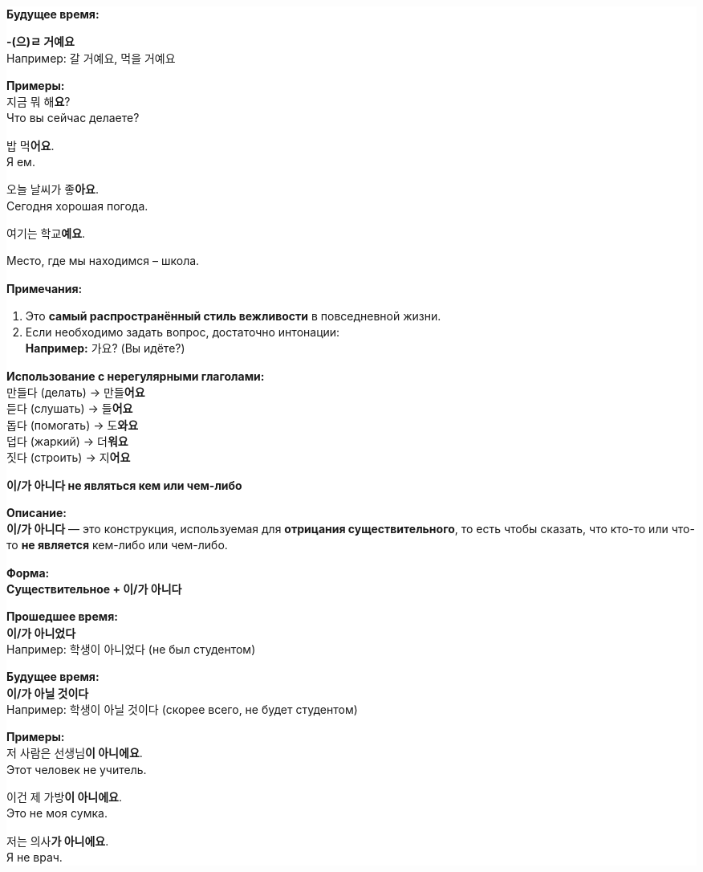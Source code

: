 **Будущее время:**

**\-(으)ㄹ 거예요**  
Например: 갈 거예요, 먹을 거예요

**Примеры:**  
지금 뭐 해**요**?  
Что вы сейчас делаете?

밥 먹**어요**.  
Я ем.

오늘 날씨가 좋**아요**.  
Сегодня хорошая погода.

여기는 학교**예요**.

Место, где мы находимся – школа.

**Примечания:**

1. Это **самый распространённый стиль вежливости** в повседневной жизни.
2. Если необходимо задать вопрос, достаточно интонации:  
    **Например:** 가요? (Вы идёте?)

**Использование с нерегулярными глаголами:**  
만들다 (делать) → 만들**어요**  
듣다 (слушать) → 들**어요**  
돕다 (помогать) → 도**와요**  
덥다 (жаркий) → 더**워요**  
짓다 (строить) → 지**어요**

**이/가 아니다 не являться кем или чем-либо**

**Описание:**  
**이/가 아니다** — это конструкция, используемая для **отрицания существительного**, то есть чтобы сказать, что кто-то или что-то **не является** кем-либо или чем-либо.

**Форма:**  
**Существительное + 이/가 아니다**

**Прошедшее время:**  
**이/가 아니었다**  
Например: 학생이 아니었다 (не был студентом)

**Будущее время:**  
**이/가 아닐 것이다**  
Например: 학생이 아닐 것이다 (скорее всего, не будет студентом)

**Примеры:**  
저 사람은 선생님**이 아니에요**.  
Этот человек не учитель.

이건 제 가방**이 아니에요**.  
Это не моя сумка.

저는 의사**가 아니에요**.  
Я не врач.
